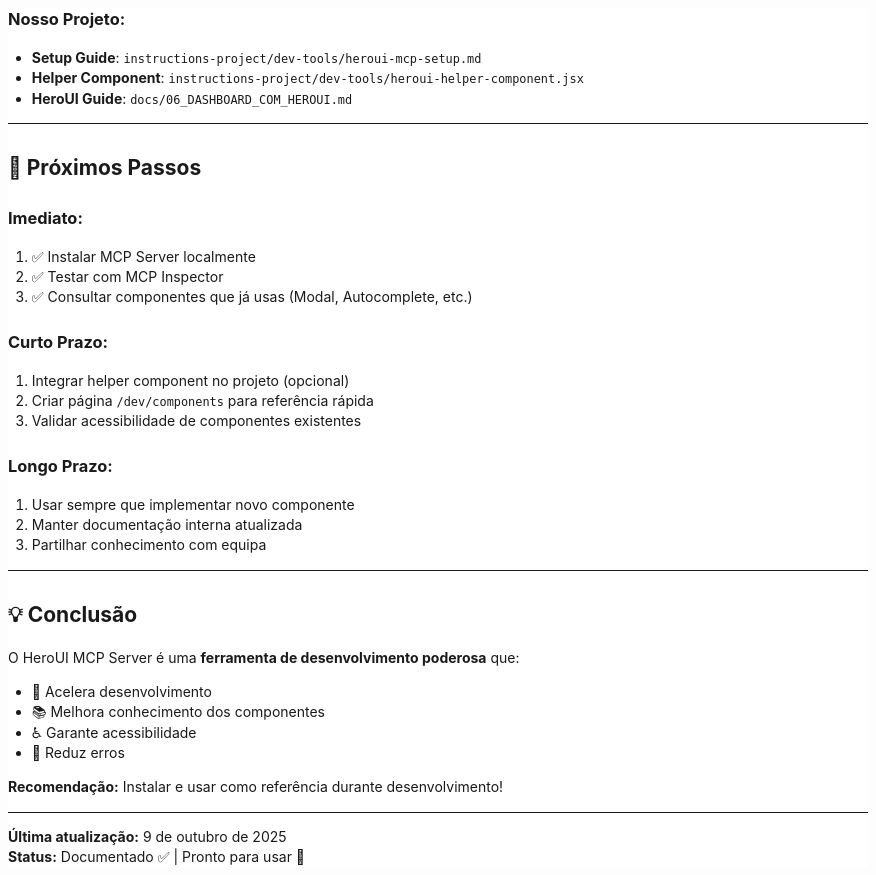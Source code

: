 ### Nosso Projeto:
- **Setup Guide**: `instructions-project/dev-tools/heroui-mcp-setup.md`
- **Helper Component**: `instructions-project/dev-tools/heroui-helper-component.jsx`
- **HeroUI Guide**: `docs/06_DASHBOARD_COM_HEROUI.md`

---

## 🎯 Próximos Passos

### Imediato:
1. ✅ Instalar MCP Server localmente
2. ✅ Testar com MCP Inspector
3. ✅ Consultar componentes que já usas (Modal, Autocomplete, etc.)

### Curto Prazo:
1. Integrar helper component no projeto (opcional)
2. Criar página `/dev/components` para referência rápida
3. Validar acessibilidade de componentes existentes

### Longo Prazo:
1. Usar sempre que implementar novo componente
2. Manter documentação interna atualizada
3. Partilhar conhecimento com equipa

---

## 💡 Conclusão

O HeroUI MCP Server é uma **ferramenta de desenvolvimento poderosa** que:
- 🚀 Acelera desenvolvimento
- 📚 Melhora conhecimento dos componentes
- ♿ Garante acessibilidade
- 🎯 Reduz erros

**Recomendação:** Instalar e usar como referência durante desenvolvimento!

---

**Última atualização:** 9 de outubro de 2025  
**Status:** Documentado ✅ | Pronto para usar 🚀


